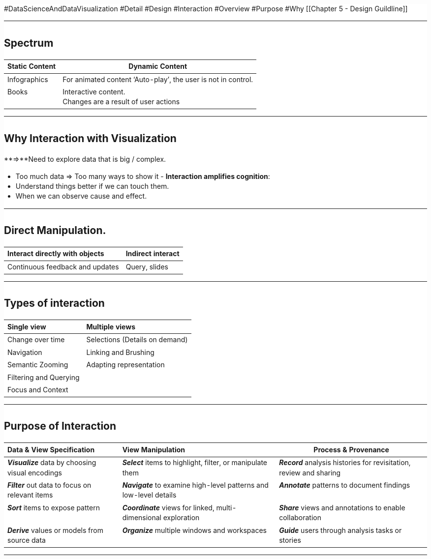 #DataScienceAndDataVisualization 
#Detail #Design #Interaction #Overview #Purpose #Why 
[[Chapter 5 - Design Guildline]]
___
## Spectrum
| Static Content | Dynamic Content                                               |
| :------------- | ------------------------------------------------------------- |
| Infographics   | For animated content ‘Auto-play’, the user is not in control. |
| Books          | Interactive content. <br>Changes are a result of user actions |
___
## Why Interaction with Visualization
**⇒**Need to explore data that is big / complex.
- Too much data ⇒ Too many ways to show it
\- **Interaction amplifies cognition**:
- Understand things better if we can touch them.
- When we can observe cause and effect.
___
## Direct Manipulation.
| Interact directly with objects  | Indirect interact |
| :------------------------------ | :---------------- |
| Continuous feedback and updates | Query, slides     |
___
## Types of interaction

| **Single view**        | **Multiple views**             |
| :--------------------- | :----------------------------- |
| Change over time       | Selections (Details on demand) |
| Navigation             | Linking and Brushing           |
| Semantic Zooming       | Adapting representation        |
| Filtering and Querying |                                |
| Focus and Context      |                                |
___
## Purpose of Interaction
| Data & View Specification                         | View Manipulation                                                   | Process & Provenance                                                 |
| :------------------------------------------------ | :------------------------------------------------------------------ | -------------------------------------------------------------------- |
| ***Visualize*** data by choosing visual encodings | ***Select*** items to highlight, filter, or manipulate them         | ***Record*** analysis histories for revisitation, review and sharing |
| ***Filter*** out data to focus on relevant items  | ***Navigate*** to examine high-level patterns and low-level details | ***Annotate*** patterns to document findings                         |
| ***Sort*** items to expose pattern                | ***Coordinate*** views for linked, multi-dimensional exploration    | ***Share*** views and annotations to enable collaboration            |
| ***Derive*** values or models from source data    | ***Organize*** multiple windows and workspaces                      | ***Guide*** users through analysis tasks or stories                  |
___
